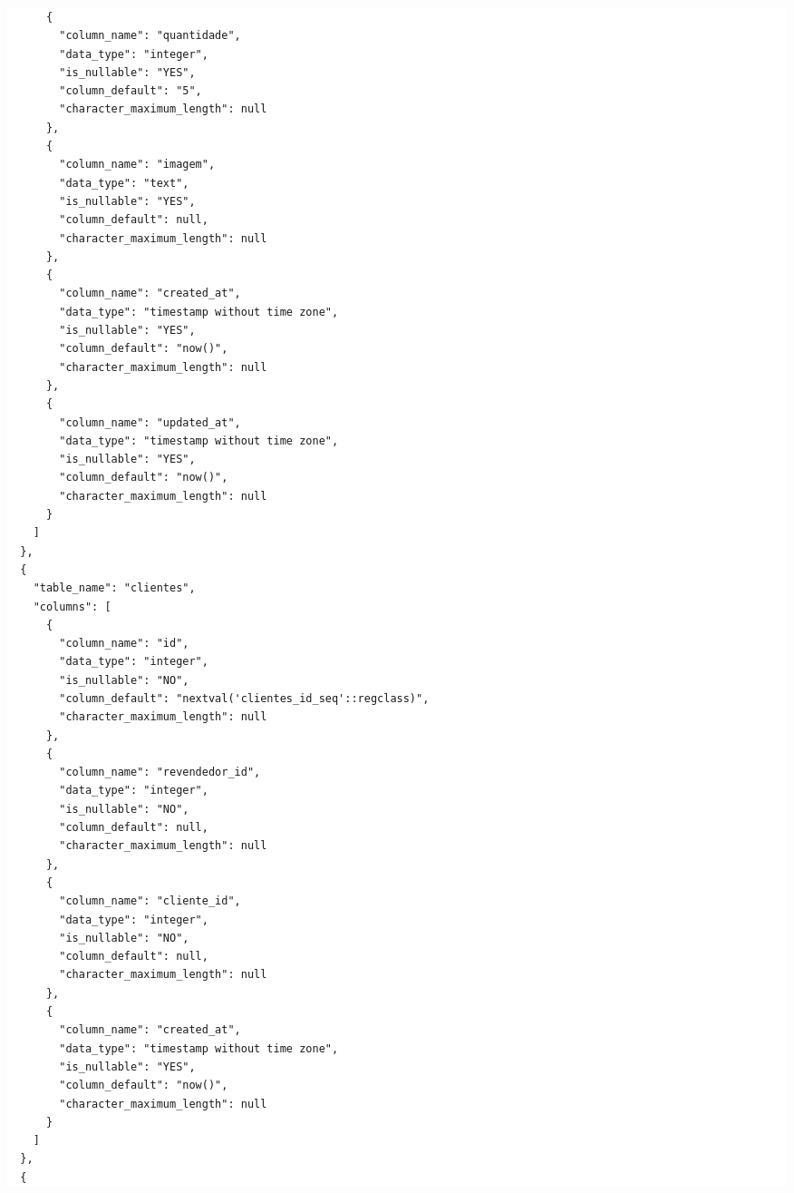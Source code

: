           {
            "column_name": "quantidade",
            "data_type": "integer",
            "is_nullable": "YES",
            "column_default": "5",
            "character_maximum_length": null
          },
          {
            "column_name": "imagem",
            "data_type": "text",
            "is_nullable": "YES",
            "column_default": null,
            "character_maximum_length": null
          },
          {
            "column_name": "created_at",
            "data_type": "timestamp without time zone",
            "is_nullable": "YES",
            "column_default": "now()",
            "character_maximum_length": null
          },
          {
            "column_name": "updated_at",
            "data_type": "timestamp without time zone",
            "is_nullable": "YES",
            "column_default": "now()",
            "character_maximum_length": null
          }
        ]
      },
      {
        "table_name": "clientes",
        "columns": [
          {
            "column_name": "id",
            "data_type": "integer",
            "is_nullable": "NO",
            "column_default": "nextval('clientes_id_seq'::regclass)",
            "character_maximum_length": null
          },
          {
            "column_name": "revendedor_id",
            "data_type": "integer",
            "is_nullable": "NO",
            "column_default": null,
            "character_maximum_length": null
          },
          {
            "column_name": "cliente_id",
            "data_type": "integer",
            "is_nullable": "NO",
            "column_default": null,
            "character_maximum_length": null
          },
          {
            "column_name": "created_at",
            "data_type": "timestamp without time zone",
            "is_nullable": "YES",
            "column_default": "now()",
            "character_maximum_length": null
          }
        ]
      },
      {